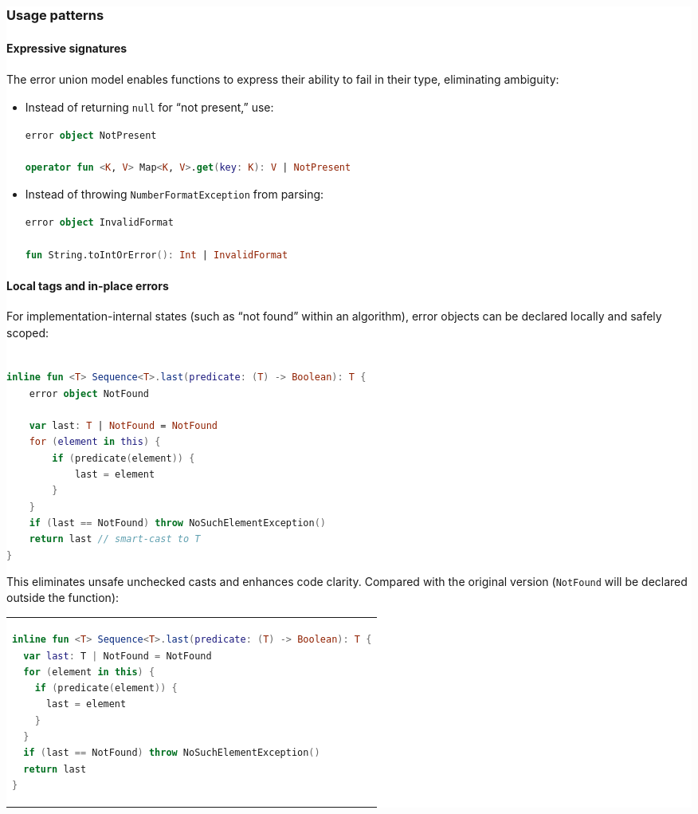 ### Usage patterns

#### Expressive signatures

The error union model enables functions to express their ability to fail in their type, eliminating ambiguity:

* Instead of returning `null` for “not present,” use:

  ```kotlin
  error object NotPresent

  operator fun <K, V> Map<K, V>.get(key: K): V | NotPresent
  ```
* Instead of throwing `NumberFormatException` from parsing:

  ```kotlin
  error object InvalidFormat

  fun String.toIntOrError(): Int | InvalidFormat
  ```

#### Local tags and in-place errors

For implementation-internal states (such as “not found” within an algorithm), error objects can be declared locally and
safely scoped:

```kotlin

inline fun <T> Sequence<T>.last(predicate: (T) -> Boolean): T {
    error object NotFound
  
    var last: T | NotFound = NotFound
    for (element in this) {
        if (predicate(element)) {
            last = element
        }
    }
    if (last == NotFound) throw NoSuchElementException()
    return last // smart-cast to T
}
```

This eliminates unsafe unchecked casts and enhances code clarity. 
Compared with the original version (`NotFound` will be declared outside the function):

<table>
<tr>
<td>

```kotlin
inline fun <T> Sequence<T>.last(predicate: (T) -> Boolean): T {
  var last: T | NotFound = NotFound
  for (element in this) {
    if (predicate(element)) {
      last = element
    }
  }
  if (last == NotFound) throw NoSuchElementException()
  return last
}
```
